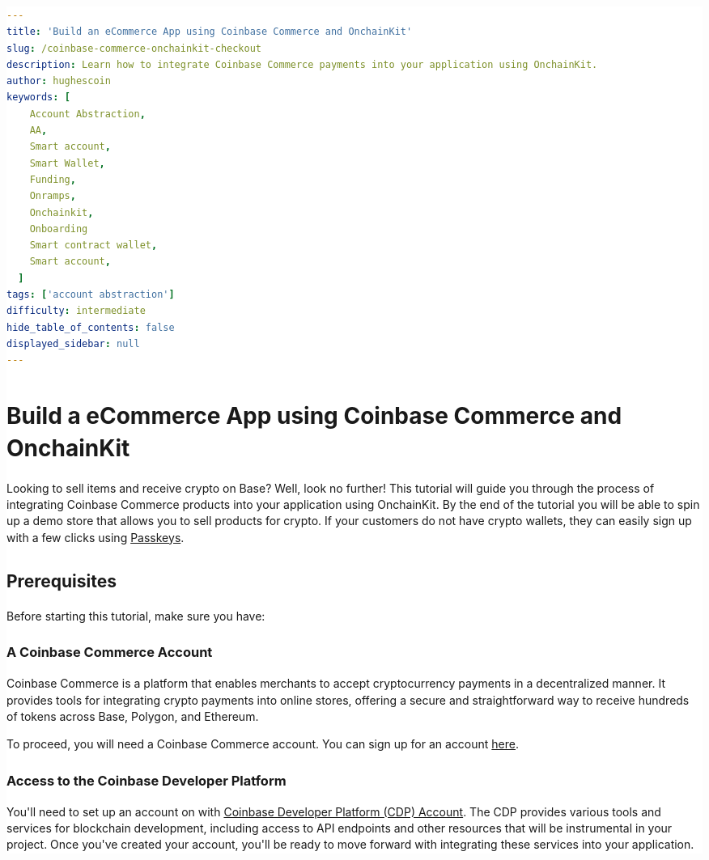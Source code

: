 ```yaml
---
title: 'Build an eCommerce App using Coinbase Commerce and OnchainKit'
slug: /coinbase-commerce-onchainkit-checkout
description: Learn how to integrate Coinbase Commerce payments into your application using OnchainKit.
author: hughescoin
keywords: [
    Account Abstraction,
    AA,
    Smart account,
    Smart Wallet,
    Funding,
    Onramps,
    Onchainkit,
    Onboarding
    Smart contract wallet,
    Smart account,
  ]
tags: ['account abstraction']
difficulty: intermediate
hide_table_of_contents: false
displayed_sidebar: null
---
```


# Build a eCommerce App using Coinbase Commerce and OnchainKit

Looking to sell items and receive crypto on Base? Well, look no further!
This tutorial will guide you through the process of integrating Coinbase Commerce products into your application using OnchainKit. By the end of the tutorial you will be able to spin up a demo store that allows you to sell products for crypto. If your customers do not have crypto wallets, they can easily sign up with a few clicks using [Passkeys].

## Prerequisites

Before starting this tutorial, make sure you have:

### A Coinbase Commerce Account

Coinbase Commerce is a platform that enables merchants to accept cryptocurrency payments in a decentralized manner. It provides tools for integrating crypto payments into online stores, offering a secure and straightforward way to receive hundreds of tokens across Base, Polygon, and Ethereum.

To proceed, you will need a Coinbase Commerce account. You can sign up for an account [here](https://beta.commerce.coinbase.com/sign-up).

### Access to the Coinbase Developer Platform

You'll need to set up an account on with [Coinbase Developer Platform (CDP) Account](https://www.coinbase.com/cloud). The CDP provides various tools and services for blockchain development, including access to API endpoints and other resources that will be instrumental in your project. Once you've created your account, you'll be ready to move forward with integrating these services into your application.


[Passkeys]: https://www.coinbase.com/blog/introducing-passkeys-a-safer-and-easier-way-to-sign-in-to-coinbase
[Reown]: https://cloud.reown.com/
[product creation page]: https://beta.commerce.coinbase.com/products